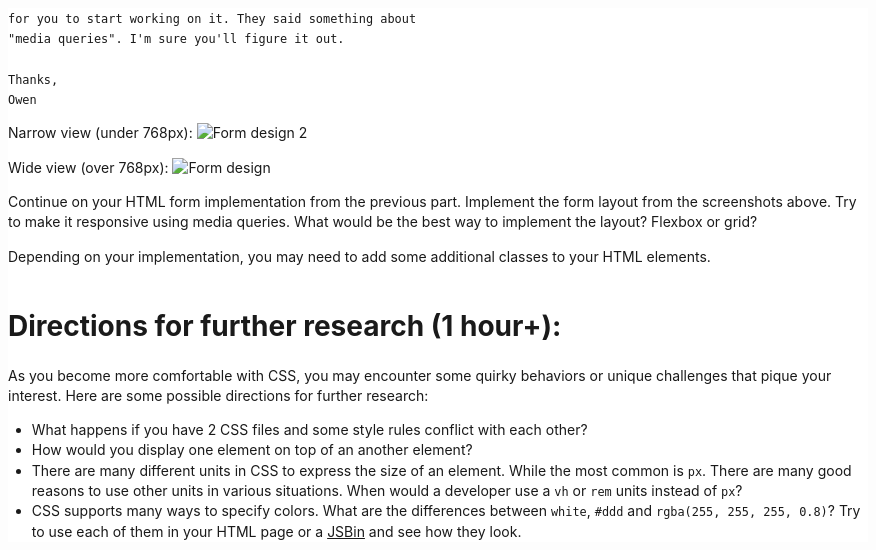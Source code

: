 ```
for you to start working on it. They said something about
"media queries". I'm sure you'll figure it out.

Thanks,
Owen
```

Narrow view (under 768px):
![Form design 2](https://imgur.com/pqYymjo.png)

Wide view (over 768px):
![Form design](https://imgur.com/A7yaotL.png)

Continue on your HTML form implementation from the previous part. Implement the form layout from the screenshots above. Try to make it responsive using media queries. What would be the best way to implement the layout? Flexbox or grid?

Depending on your implementation, you may need to add some additional classes to your HTML elements.

# Directions for further research (1 hour+):

As you become more comfortable with CSS, you may encounter some quirky behaviors or unique challenges that pique your interest. Here are some possible directions for further research:

- What happens if you have 2 CSS files and some style rules conflict with each other?
- How would you display one element on top of an another element?
- There are many different units in CSS to express the size of an element. While the most common is `px`. There are many good reasons to use other units in various situations. When would a developer use a `vh` or `rem` units instead of `px`?
- CSS supports many ways to specify colors. What are the differences between `white`, `#ddd` and `rgba(255, 255, 255, 0.8)`? Try to use each of them in your HTML page or a [JSBin](https://jsbin.com/?html,css,output) and see how they look.
